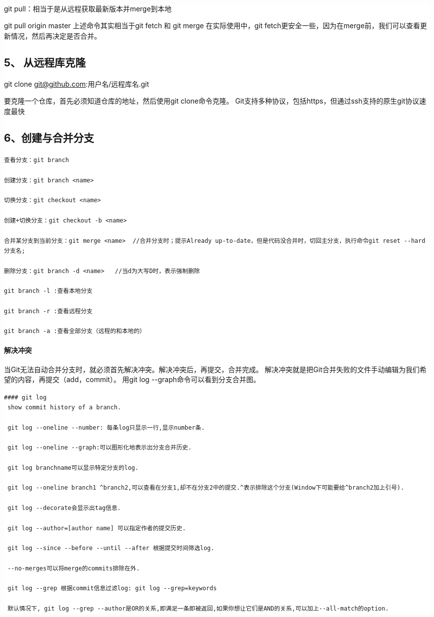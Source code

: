    git pull：相当于是从远程获取最新版本并merge到本地

   git pull origin master
   上述命令其实相当于git fetch 和 git merge
   在实际使用中，git fetch更安全一些，因为在merge前，我们可以查看更新情况，然后再决定是否合并。



## 5、 从远程库克隆

   git clone git@github.com:用户名/远程库名.git

   要克隆一个仓库，首先必须知道仓库的地址，然后使用git clone命令克隆。
   Git支持多种协议，包括https，但通过ssh支持的原生git协议速度最快


## 6、创建与合并分支

```
查看分支：git branch

创建分支：git branch <name>
  
切换分支：git checkout <name>
  
创建+切换分支：git checkout -b <name>
  
合并某分支到当前分支：git merge <name>  //合并分支时；提示Already up-to-date，但是代码没合并时，切回主分支，执行命令git reset --hard 分支名;
  
删除分支：git branch -d <name>   //当d为大写D时，表示强制删除
  
git branch -l :查看本地分支

git branch -r :查看远程分支

git branch -a :查看全部分支（远程的和本地的）
```

#### 解决冲突
当Git无法自动合并分支时，就必须首先解决冲突。解决冲突后，再提交，合并完成。
解决冲突就是把Git合并失败的文件手动编辑为我们希望的内容，再提交（add，commit）。
用git log --graph命令可以看到分支合并图。
```
#### git log
 show commit history of a branch.

 git log --oneline --number: 每条log只显示一行,显示number条.

 git log --oneline --graph:可以图形化地表示出分支合并历史.

 git log branchname可以显示特定分支的log.

 git log --oneline branch1 ^branch2,可以查看在分支1,却不在分支2中的提交.^表示排除这个分支(Window下可能要给^branch2加上引号).

 git log --decorate会显示出tag信息.

 git log --author=[author name] 可以指定作者的提交历史.

 git log --since --before --until --after 根据提交时间筛选log.

 --no-merges可以将merge的commits排除在外.

 git log --grep 根据commit信息过滤log: git log --grep=keywords

 默认情况下, git log --grep --author是OR的关系,即满足一条即被返回,如果你想让它们是AND的关系,可以加上--all-match的option.

```